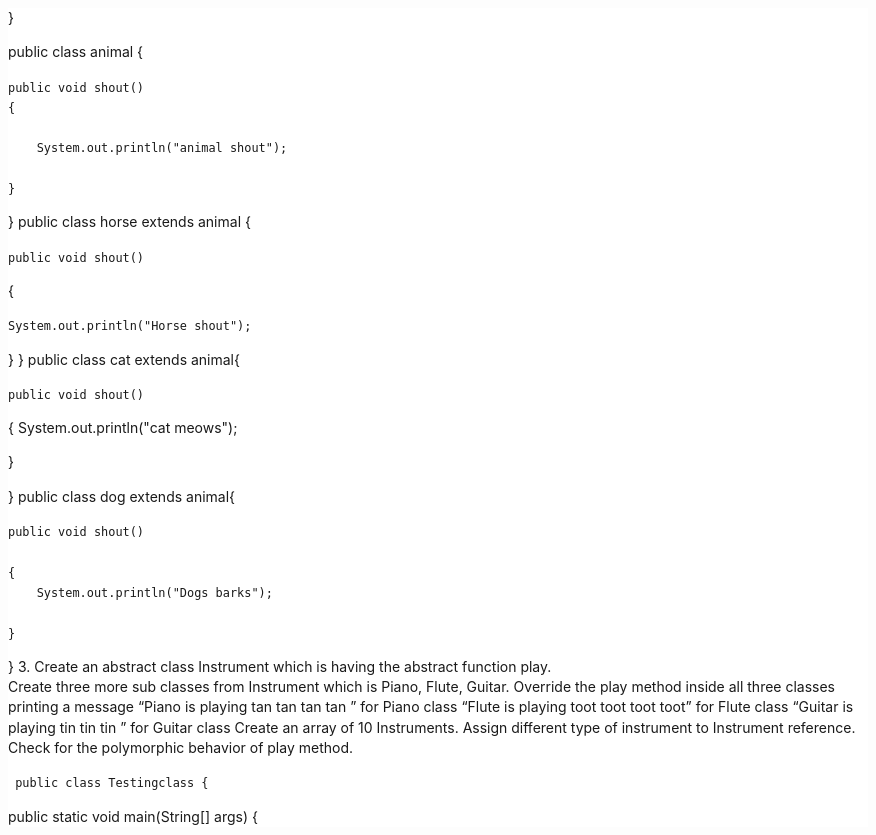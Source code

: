}


public class animal {
	

	public void shout()
	{

		System.out.println("animal shout");

	}

}
public class horse extends animal
 {

	public void shout()
	
{
	
	System.out.println("Horse shout");
	
}
}
public class cat extends animal{

	
	public void shout()
	
{
		System.out.println("cat meows");
	
}

}
public class dog extends animal{


	public void shout()

	{
		System.out.println("Dogs barks");

	}
}
3.	Create an abstract class Instrument which is having the abstract function play.  
Create three more sub classes from Instrument which is Piano, Flute, Guitar.
 Override the play method inside all three classes printing a message 
             “Piano is playing  tan tan tan tan  ”  for Piano class
              “Flute is playing  toot toot toot toot”  for Flute class
              “Guitar is playing  tin  tin  tin ”  for Guitar class 
      Create an array of 10 Instruments.
      Assign different type of instrument to Instrument reference.
     Check for the polymorphic behavior of  play method.
	 
	 public class Testingclass {

	
public static void main(String[] args)
 {
